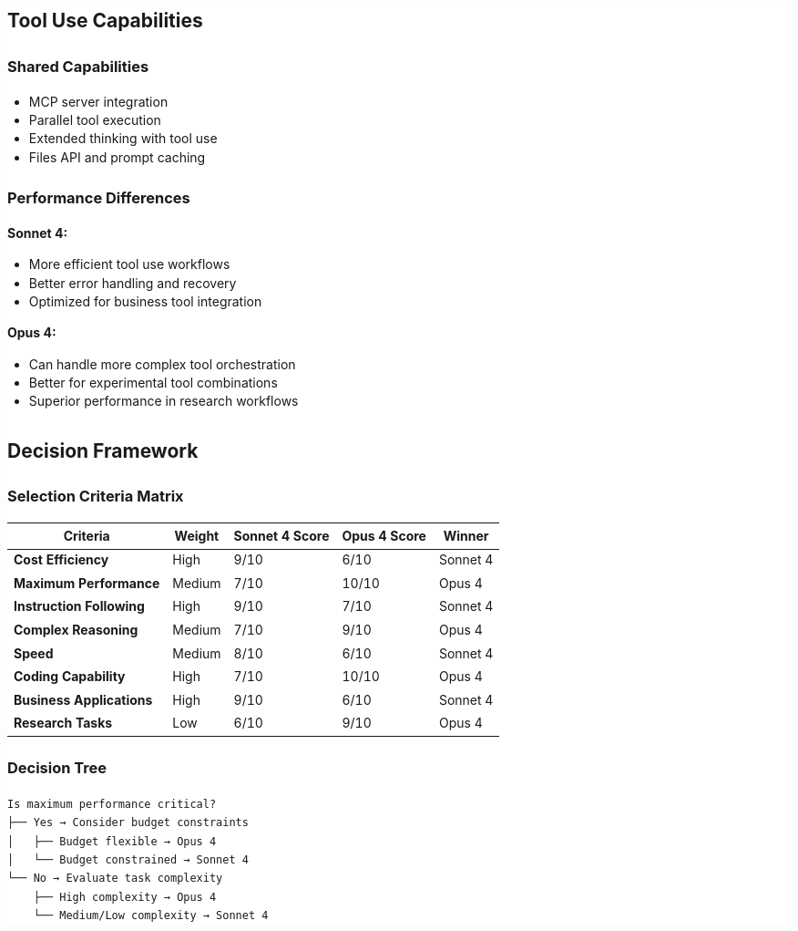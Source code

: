 ## Tool Use Capabilities

### Shared Capabilities
- MCP server integration
- Parallel tool execution
- Extended thinking with tool use
- Files API and prompt caching

### Performance Differences
**Sonnet 4:**
- More efficient tool use workflows
- Better error handling and recovery
- Optimized for business tool integration

**Opus 4:**
- Can handle more complex tool orchestration
- Better for experimental tool combinations
- Superior performance in research workflows

## Decision Framework

### Selection Criteria Matrix

| Criteria | Weight | Sonnet 4 Score | Opus 4 Score | Winner |
|----------|--------|----------------|--------------|---------|
| **Cost Efficiency** | High | 9/10 | 6/10 | Sonnet 4 |
| **Maximum Performance** | Medium | 7/10 | 10/10 | Opus 4 |
| **Instruction Following** | High | 9/10 | 7/10 | Sonnet 4 |
| **Complex Reasoning** | Medium | 7/10 | 9/10 | Opus 4 |
| **Speed** | Medium | 8/10 | 6/10 | Sonnet 4 |
| **Coding Capability** | High | 7/10 | 10/10 | Opus 4 |
| **Business Applications** | High | 9/10 | 6/10 | Sonnet 4 |
| **Research Tasks** | Low | 6/10 | 9/10 | Opus 4 |

### Decision Tree
```
Is maximum performance critical?
├── Yes → Consider budget constraints
│   ├── Budget flexible → Opus 4
│   └── Budget constrained → Sonnet 4
└── No → Evaluate task complexity
    ├── High complexity → Opus 4
    └── Medium/Low complexity → Sonnet 4
```
